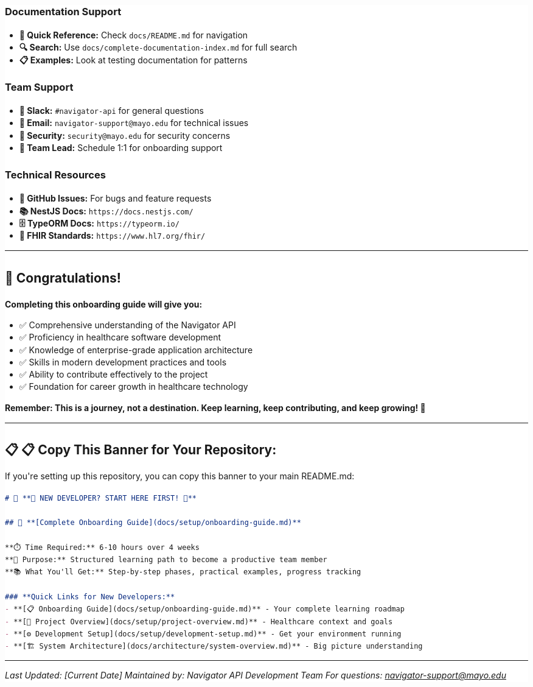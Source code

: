 ### **Documentation Support**
- **📖 Quick Reference:** Check `docs/README.md` for navigation
- **🔍 Search:** Use `docs/complete-documentation-index.md` for full search
- **📋 Examples:** Look at testing documentation for patterns

### **Team Support**
- **💬 Slack:** `#navigator-api` for general questions
- **📧 Email:** `navigator-support@mayo.edu` for technical issues
- **🔐 Security:** `security@mayo.edu` for security concerns
- **👥 Team Lead:** Schedule 1:1 for onboarding support

### **Technical Resources**
- **🐛 GitHub Issues:** For bugs and feature requests
- **📚 NestJS Docs:** `https://docs.nestjs.com/`
- **🗄️ TypeORM Docs:** `https://typeorm.io/`
- **🏥 FHIR Standards:** `https://www.hl7.org/fhir/`

---

## 🎉 **Congratulations!**

**Completing this onboarding guide will give you:**
- ✅ Comprehensive understanding of the Navigator API
- ✅ Proficiency in healthcare software development
- ✅ Knowledge of enterprise-grade application architecture
- ✅ Skills in modern development practices and tools
- ✅ Ability to contribute effectively to the project
- ✅ Foundation for career growth in healthcare technology

**Remember: This is a journey, not a destination. Keep learning, keep contributing, and keep growing! 🚀**

---

## 📋 **📋 Copy This Banner for Your Repository:**

If you're setting up this repository, you can copy this banner to your main README.md:

```markdown
# 🚀 **🎯 NEW DEVELOPER? START HERE FIRST! 🎯**

## 📖 **[Complete Onboarding Guide](docs/setup/onboarding-guide.md)**

**⏱️ Time Required:** 6-10 hours over 4 weeks
**🎯 Purpose:** Structured learning path to become a productive team member
**📚 What You'll Get:** Step-by-step phases, practical examples, progress tracking

### **Quick Links for New Developers:**
- **[📋 Onboarding Guide](docs/setup/onboarding-guide.md)** - Your complete learning roadmap
- **[🏥 Project Overview](docs/setup/project-overview.md)** - Healthcare context and goals
- **[⚙️ Development Setup](docs/setup/development-setup.md)** - Get your environment running
- **[🏗️ System Architecture](docs/architecture/system-overview.md)** - Big picture understanding
```

---

*Last Updated: [Current Date]*
*Maintained by: Navigator API Development Team*
*For questions: navigator-support@mayo.edu*

